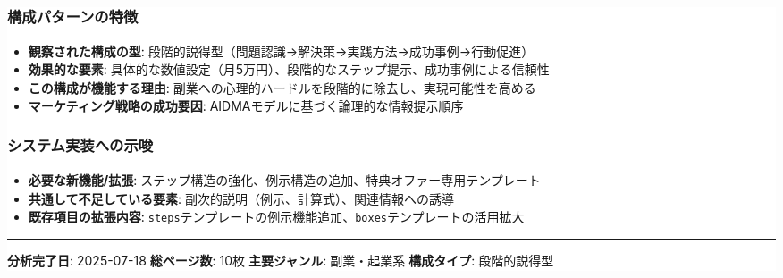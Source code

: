 ### 構成パターンの特徴
- **観察された構成の型**: 段階的説得型（問題認識→解決策→実践方法→成功事例→行動促進）
- **効果的な要素**: 具体的な数値設定（月5万円）、段階的なステップ提示、成功事例による信頼性
- **この構成が機能する理由**: 副業への心理的ハードルを段階的に除去し、実現可能性を高める
- **マーケティング戦略の成功要因**: AIDMAモデルに基づく論理的な情報提示順序

### システム実装への示唆
- **必要な新機能/拡張**: ステップ構造の強化、例示構造の追加、特典オファー専用テンプレート
- **共通して不足している要素**: 副次的説明（例示、計算式）、関連情報への誘導
- **既存項目の拡張内容**: `steps`テンプレートの例示機能追加、`boxes`テンプレートの活用拡大

---

**分析完了日**: 2025-07-18
**総ページ数**: 10枚
**主要ジャンル**: 副業・起業系
**構成タイプ**: 段階的説得型